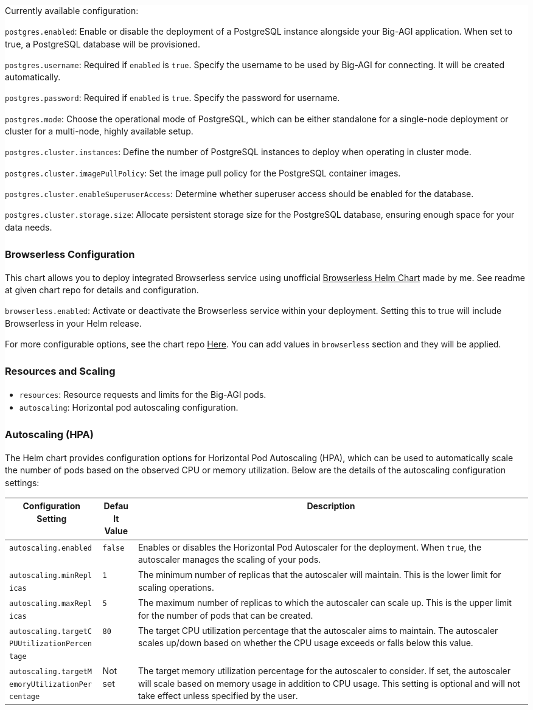 Currently available configuration:

`postgres.enabled`: Enable or disable the deployment of a PostgreSQL instance alongside your Big-AGI application. When set to true, a PostgreSQL database will be provisioned.

`postgres.username`: Required if `enabled` is `true`. Specify the username to be used by Big-AGI for connecting. It will be created automatically.

`postgres.password`: Required if `enabled` is `true`. Specify the password for username.

`postgres.mode`: Choose the operational mode of PostgreSQL, which can be either standalone for a single-node deployment or cluster for a multi-node, highly available setup.

`postgres.cluster.instances`: Define the number of PostgreSQL instances to deploy when operating in cluster mode.

`postgres.cluster.imagePullPolicy`: Set the image pull policy for the PostgreSQL container images.

`postgres.cluster.enableSuperuserAccess`: Determine whether superuser access should be enabled for the database.

`postgres.cluster.storage.size`: Allocate persistent storage size for the PostgreSQL database, ensuring enough space for your data needs.


### Browserless Configuration

This chart allows you to deploy integrated Browserless service using unofficial [Browserless Helm Chart](https://github.com/ShivamKumar2002/browserless-helm-chart) made by me. See readme at given chart repo for details and configuration.

`browserless.enabled`: Activate or deactivate the Browserless service within your deployment. Setting this to true will include Browserless in your Helm release.

For more configurable options, see the chart repo [Here](https://github.com/ShivamKumar2002/browserless-helm-chart). You can add values in `browserless` section and they will be applied.


### Resources and Scaling

- `resources`: Resource requests and limits for the Big-AGI pods.
- `autoscaling`: Horizontal pod autoscaling configuration.


### Autoscaling (HPA)

The Helm chart provides configuration options for Horizontal Pod Autoscaling (HPA), which can be used to automatically scale the number of pods based on the observed CPU or memory utilization. Below are the details of the autoscaling configuration settings:

| Configuration Setting                   | Default Value | Description                                                                                                                                                                                                  |
|------------------------------------------|---------------|--------------------------------------------------------------------------------------------------------------------------------------------------------------------------------------------------------------|
| `autoscaling.enabled`                   | `false`      | Enables or disables the Horizontal Pod Autoscaler for the deployment. When `true`, the autoscaler manages the scaling of your pods.                                                                                   |
| `autoscaling.minReplicas`               | `1`          | The minimum number of replicas that the autoscaler will maintain. This is the lower limit for scaling operations.                                                                                                      |
| `autoscaling.maxReplicas`               | `5`          | The maximum number of replicas to which the autoscaler can scale up. This is the upper limit for the number of pods that can be created.                                                                                     |
| `autoscaling.targetCPUUtilizationPercentage` | `80`         | The target CPU utilization percentage that the autoscaler aims to maintain. The autoscaler scales up/down based on whether the CPU usage exceeds or falls below this value.                                                      |
| `autoscaling.targetMemoryUtilizationPercentage` | Not set | The target memory utilization percentage for the autoscaler to consider. If set, the autoscaler will scale based on memory usage in addition to CPU usage. This setting is optional and will not take effect unless specified by the user. |
